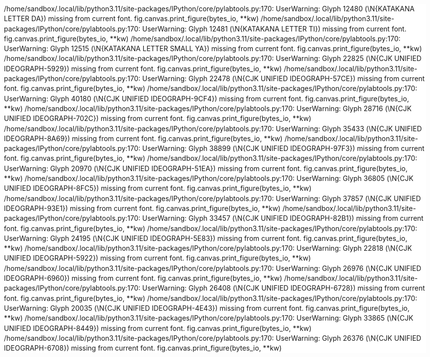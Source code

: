 /home/sandbox/.local/lib/python3.11/site-packages/IPython/core/pylabtools.py:170: UserWarning: Glyph 12480 (\N{KATAKANA LETTER DA}) missing from current font.
  fig.canvas.print_figure(bytes_io, **kw)
/home/sandbox/.local/lib/python3.11/site-packages/IPython/core/pylabtools.py:170: UserWarning: Glyph 12481 (\N{KATAKANA LETTER TI}) missing from current font.
  fig.canvas.print_figure(bytes_io, **kw)
/home/sandbox/.local/lib/python3.11/site-packages/IPython/core/pylabtools.py:170: UserWarning: Glyph 12515 (\N{KATAKANA LETTER SMALL YA}) missing from current font.
  fig.canvas.print_figure(bytes_io, **kw)
/home/sandbox/.local/lib/python3.11/site-packages/IPython/core/pylabtools.py:170: UserWarning: Glyph 22825 (\N{CJK UNIFIED IDEOGRAPH-5929}) missing from current font.
  fig.canvas.print_figure(bytes_io, **kw)
/home/sandbox/.local/lib/python3.11/site-packages/IPython/core/pylabtools.py:170: UserWarning: Glyph 22478 (\N{CJK UNIFIED IDEOGRAPH-57CE}) missing from current font.
  fig.canvas.print_figure(bytes_io, **kw)
/home/sandbox/.local/lib/python3.11/site-packages/IPython/core/pylabtools.py:170: UserWarning: Glyph 40180 (\N{CJK UNIFIED IDEOGRAPH-9CF4}) missing from current font.
  fig.canvas.print_figure(bytes_io, **kw)
/home/sandbox/.local/lib/python3.11/site-packages/IPython/core/pylabtools.py:170: UserWarning: Glyph 28716 (\N{CJK UNIFIED IDEOGRAPH-702C}) missing from current font.
  fig.canvas.print_figure(bytes_io, **kw)
/home/sandbox/.local/lib/python3.11/site-packages/IPython/core/pylabtools.py:170: UserWarning: Glyph 35433 (\N{CJK UNIFIED IDEOGRAPH-8A69}) missing from current font.
  fig.canvas.print_figure(bytes_io, **kw)
/home/sandbox/.local/lib/python3.11/site-packages/IPython/core/pylabtools.py:170: UserWarning: Glyph 38899 (\N{CJK UNIFIED IDEOGRAPH-97F3}) missing from current font.
  fig.canvas.print_figure(bytes_io, **kw)
/home/sandbox/.local/lib/python3.11/site-packages/IPython/core/pylabtools.py:170: UserWarning: Glyph 20970 (\N{CJK UNIFIED IDEOGRAPH-51EA}) missing from current font.
  fig.canvas.print_figure(bytes_io, **kw)
/home/sandbox/.local/lib/python3.11/site-packages/IPython/core/pylabtools.py:170: UserWarning: Glyph 36805 (\N{CJK UNIFIED IDEOGRAPH-8FC5}) missing from current font.
  fig.canvas.print_figure(bytes_io, **kw)
/home/sandbox/.local/lib/python3.11/site-packages/IPython/core/pylabtools.py:170: UserWarning: Glyph 37857 (\N{CJK UNIFIED IDEOGRAPH-93E1}) missing from current font.
  fig.canvas.print_figure(bytes_io, **kw)
/home/sandbox/.local/lib/python3.11/site-packages/IPython/core/pylabtools.py:170: UserWarning: Glyph 33457 (\N{CJK UNIFIED IDEOGRAPH-82B1}) missing from current font.
  fig.canvas.print_figure(bytes_io, **kw)
/home/sandbox/.local/lib/python3.11/site-packages/IPython/core/pylabtools.py:170: UserWarning: Glyph 24195 (\N{CJK UNIFIED IDEOGRAPH-5E83}) missing from current font.
  fig.canvas.print_figure(bytes_io, **kw)
/home/sandbox/.local/lib/python3.11/site-packages/IPython/core/pylabtools.py:170: UserWarning: Glyph 22818 (\N{CJK UNIFIED IDEOGRAPH-5922}) missing from current font.
  fig.canvas.print_figure(bytes_io, **kw)
/home/sandbox/.local/lib/python3.11/site-packages/IPython/core/pylabtools.py:170: UserWarning: Glyph 26976 (\N{CJK UNIFIED IDEOGRAPH-6960}) missing from current font.
  fig.canvas.print_figure(bytes_io, **kw)
/home/sandbox/.local/lib/python3.11/site-packages/IPython/core/pylabtools.py:170: UserWarning: Glyph 26408 (\N{CJK UNIFIED IDEOGRAPH-6728}) missing from current font.
  fig.canvas.print_figure(bytes_io, **kw)
/home/sandbox/.local/lib/python3.11/site-packages/IPython/core/pylabtools.py:170: UserWarning: Glyph 20035 (\N{CJK UNIFIED IDEOGRAPH-4E43}) missing from current font.
  fig.canvas.print_figure(bytes_io, **kw)
/home/sandbox/.local/lib/python3.11/site-packages/IPython/core/pylabtools.py:170: UserWarning: Glyph 33865 (\N{CJK UNIFIED IDEOGRAPH-8449}) missing from current font.
  fig.canvas.print_figure(bytes_io, **kw)
/home/sandbox/.local/lib/python3.11/site-packages/IPython/core/pylabtools.py:170: UserWarning: Glyph 26376 (\N{CJK UNIFIED IDEOGRAPH-6708}) missing from current font.
  fig.canvas.print_figure(bytes_io, **kw)
